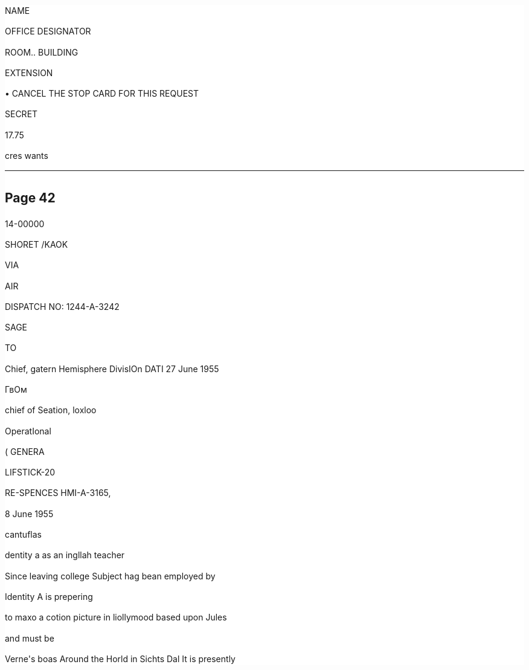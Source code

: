 NAME

OFFICE DESIGNATOR

ROOM.. BUILDING

EXTENSION

• CANCEL THE STOP CARD FOR THIS REQUEST

SECRET

17.75

cres wants

---

## Page 42

14-00000

SHORET /KAOK

VIA

AIR

DISPATCH NO: 1244-A-3242

SAGE

TO

Chief, gatern Hemisphere DivisIOn DATI 27 June 1955

ГвОм

chief of Seation, loxloo

OperatIonal

( GENERA

LIFSTICK-20

RE-SPENCES HMI-A-3165,

8 June 1955

cantuflas

dentity a as an ingllah teacher

Since leaving college Subject hag bean employed by

Identity A is prepering

to maxo a cotion picture in liollymood based upon Jules

and must be

Verne's boas Around the Horld in Sichts Dal It is presently
